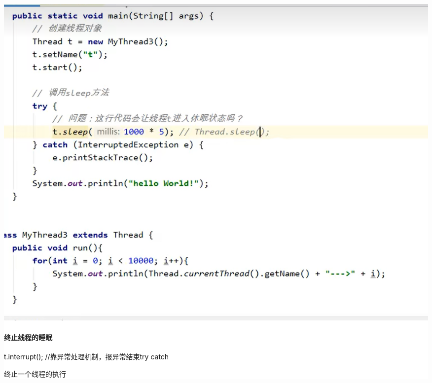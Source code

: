 ![image-20230418160715144](java基础.assets/image-20230418160715144.png)

#### 终止线程的睡眠

t.interrupt();	//靠异常处理机制，报异常结束try catch

终止一个线程的执行
